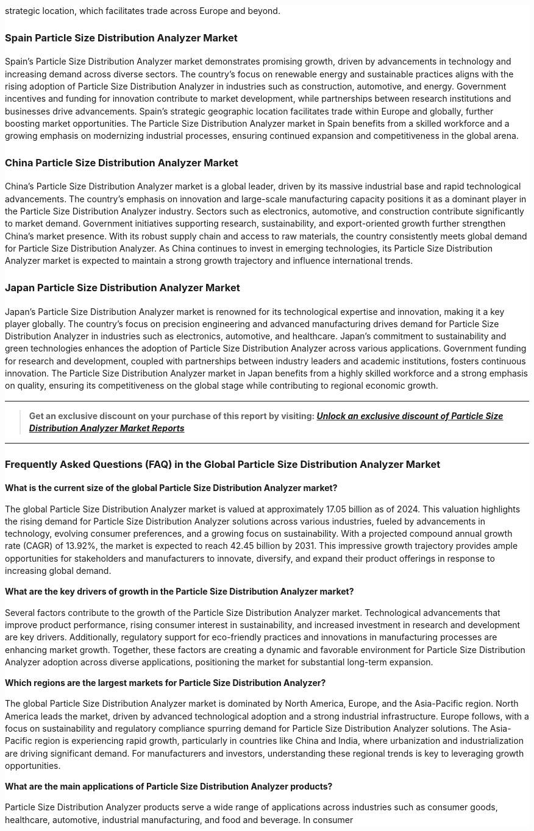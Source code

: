 strategic location, which facilitates trade across Europe and beyond.</p><h3>Spain Particle Size Distribution Analyzer Market</h3><p>Spain&rsquo;s Particle Size Distribution Analyzer market demonstrates promising growth, driven by advancements in technology and increasing demand across diverse sectors. The country&rsquo;s focus on renewable energy and sustainable practices aligns with the rising adoption of Particle Size Distribution Analyzer in industries such as construction, automotive, and energy. Government incentives and funding for innovation contribute to market development, while partnerships between research institutions and businesses drive advancements. Spain&rsquo;s strategic geographic location facilitates trade within Europe and globally, further boosting market opportunities. The Particle Size Distribution Analyzer market in Spain benefits from a skilled workforce and a growing emphasis on modernizing industrial processes, ensuring continued expansion and competitiveness in the global arena.</p><h3>China Particle Size Distribution Analyzer Market</h3><p>China&rsquo;s Particle Size Distribution Analyzer market is a global leader, driven by its massive industrial base and rapid technological advancements. The country&rsquo;s emphasis on innovation and large-scale manufacturing capacity positions it as a dominant player in the Particle Size Distribution Analyzer industry. Sectors such as electronics, automotive, and construction contribute significantly to market demand. Government initiatives supporting research, sustainability, and export-oriented growth further strengthen China&rsquo;s market presence. With its robust supply chain and access to raw materials, the country consistently meets global demand for Particle Size Distribution Analyzer. As China continues to invest in emerging technologies, its Particle Size Distribution Analyzer market is expected to maintain a strong growth trajectory and influence international trends.</p><h3>Japan Particle Size Distribution Analyzer Market</h3><p>Japan&rsquo;s Particle Size Distribution Analyzer market is renowned for its technological expertise and innovation, making it a key player globally. The country&rsquo;s focus on precision engineering and advanced manufacturing drives demand for Particle Size Distribution Analyzer in industries such as electronics, automotive, and healthcare. Japan&rsquo;s commitment to sustainability and green technologies enhances the adoption of Particle Size Distribution Analyzer across various applications. Government funding for research and development, coupled with partnerships between industry leaders and academic institutions, fosters continuous innovation. The Particle Size Distribution Analyzer market in Japan benefits from a highly skilled workforce and a strong emphasis on quality, ensuring its competitiveness on the global stage while contributing to regional economic growth.</p><hr /><blockquote><p><strong>Get an exclusive discount on your purchase of this report by visiting: <em><a href="://marketresearchpulse.com/ask-for-discount/19858?utm_source=Github&amp;utm_medium=026">Unlock an exclusive discount of Particle Size Distribution Analyzer Market Reports</a></em>&nbsp;</strong></p></blockquote><hr /><h3>Frequently Asked Questions (FAQ) in the Global Particle Size Distribution Analyzer Market</h3><p><strong>What is the current size of the global Particle Size Distribution Analyzer market?</strong></p><p>The global Particle Size Distribution Analyzer market is valued at approximately 17.05 billion as of 2024. This valuation highlights the rising demand for Particle Size Distribution Analyzer solutions across various industries, fueled by advancements in technology, evolving consumer preferences, and a growing focus on sustainability. With a projected compound annual growth rate (CAGR) of 13.92%, the market is expected to reach 42.45 billion by 2031. This impressive growth trajectory provides ample opportunities for stakeholders and manufacturers to innovate, diversify, and expand their product offerings in response to increasing global demand.</p><p><strong>What are the key drivers of growth in the Particle Size Distribution Analyzer market?</strong></p><p>Several factors contribute to the growth of the Particle Size Distribution Analyzer market. Technological advancements that improve product performance, rising consumer interest in sustainability, and increased investment in research and development are key drivers. Additionally, regulatory support for eco-friendly practices and innovations in manufacturing processes are enhancing market growth. Together, these factors are creating a dynamic and favorable environment for Particle Size Distribution Analyzer adoption across diverse applications, positioning the market for substantial long-term expansion.</p><p><strong>Which regions are the largest markets for Particle Size Distribution Analyzer?</strong></p><p>The global Particle Size Distribution Analyzer market is dominated by North America, Europe, and the Asia-Pacific region. North America leads the market, driven by advanced technological adoption and a strong industrial infrastructure. Europe follows, with a focus on sustainability and regulatory compliance spurring demand for Particle Size Distribution Analyzer solutions. The Asia-Pacific region is experiencing rapid growth, particularly in countries like China and India, where urbanization and industrialization are driving significant demand. For manufacturers and investors, understanding these regional trends is key to leveraging growth opportunities.</p><p><strong>What are the main applications of Particle Size Distribution Analyzer products?</strong></p><p>Particle Size Distribution Analyzer products serve a wide range of applications across industries such as consumer goods, healthcare, automotive, industrial manufacturing, and food and beverage. In consumer